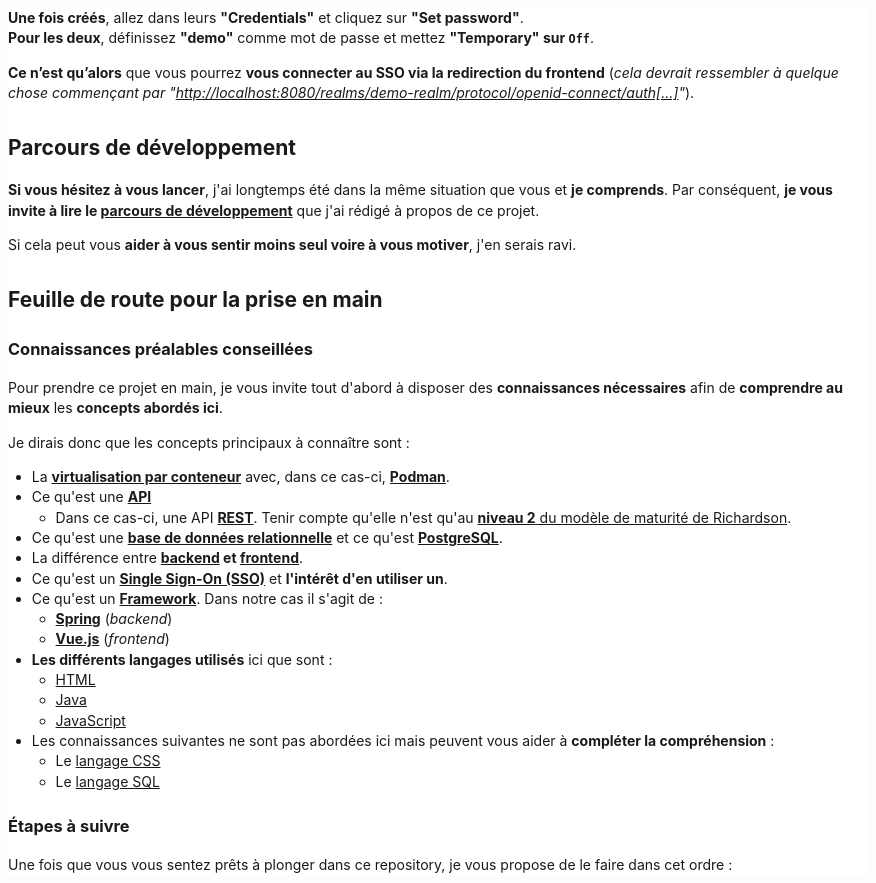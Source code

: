 **Une fois créés**, allez dans leurs **"Credentials"** et cliquez sur **"Set password"**.  
**Pour les deux**, définissez **"demo"** comme mot de passe et mettez **"Temporary" sur `Off`**.

**Ce n’est qu’alors** que vous pourrez **vous connecter au SSO via la redirection du frontend** (_cela devrait ressembler à quelque chose commençant par "<http://localhost:8080/realms/demo-realm/protocol/openid-connect/auth[...]>"_).

## Parcours de développement

**Si vous hésitez à vous lancer**, j'ai longtemps été dans la même situation que vous et **je comprends**. Par conséquent, **je vous invite à lire le [parcours de développement](DEV_JOURNEY.fr.md)** que j'ai rédigé à propos de ce projet.

Si cela peut vous **aider à vous sentir moins seul voire à vous motiver**, j'en serais ravi.

## Feuille de route pour la prise en main

### Connaissances préalables conseillées

Pour prendre ce projet en main, je vous invite tout d'abord à disposer des **connaissances nécessaires** afin de **comprendre au mieux** les **concepts abordés ici**.

Je dirais donc que les concepts principaux à connaître sont :

- La [**virtualisation par conteneur**](https://fr.wikipedia.org/wiki/Conteneur_(virtualisation)) avec, dans ce cas-ci, **[Podman](https://fr.wikipedia.org/wiki/Podman)**.
- Ce qu'est une **[API](https://fr.wikipedia.org/wiki/Interface_de_programmation)**
  - Dans ce cas-ci, une API **[REST](https://fr.wikipedia.org/wiki/Representational_state_transfer)**. Tenir compte qu'elle n'est qu'au [**niveau 2** du modèle de maturité de Richardson](https://fr.wikipedia.org/wiki/Mod%C3%A8le_de_maturit%C3%A9_de_Richardson#Niveau_2_:_verbes_HTTP).
- Ce qu'est une **[base de données relationnelle](https://fr.wikipedia.org/wiki/Base_de_donn%C3%A9es_relationnelle)** et ce qu'est **[PostgreSQL](https://fr.wikipedia.org/wiki/PostgreSQL)**.
- La différence entre **[backend](https://fr.wikipedia.org/wiki/Backend) et [frontend](https://fr.wikipedia.org/wiki/Frontal_(informatique))**.
- Ce qu'est un **[Single Sign-On (SSO)](https://fr.wikipedia.org/wiki/Authentification_unique)** et **l'intérêt d'en utiliser un**.
- Ce qu'est un **[Framework](https://fr.wikipedia.org/wiki/Framework)**. Dans notre cas il s'agit de :
  - **[Spring](https://fr.wikipedia.org/wiki/Spring_(framework))** (_backend_)
  - **[Vue.js](https://fr.wikipedia.org/wiki/Vue.js)** (_frontend_)
- **Les différents langages utilisés** ici que sont :
  - [HTML](https://fr.wikipedia.org/wiki/Hypertext_Markup_Language)
  - [Java](https://fr.wikipedia.org/wiki/Java_(langage))
  - [JavaScript](https://fr.wikipedia.org/wiki/JavaScript)
- Les connaissances suivantes ne sont pas abordées ici mais peuvent vous aider à **compléter la compréhension** :
  - Le [langage CSS](https://fr.wikipedia.org/wiki/Feuilles_de_style_en_cascade)
  - Le [langage SQL](https://fr.wikipedia.org/wiki/Structured_Query_Language)

### Étapes à suivre

Une fois que vous vous sentez prêts à plonger dans ce repository, je vous propose de le faire dans cet ordre :
